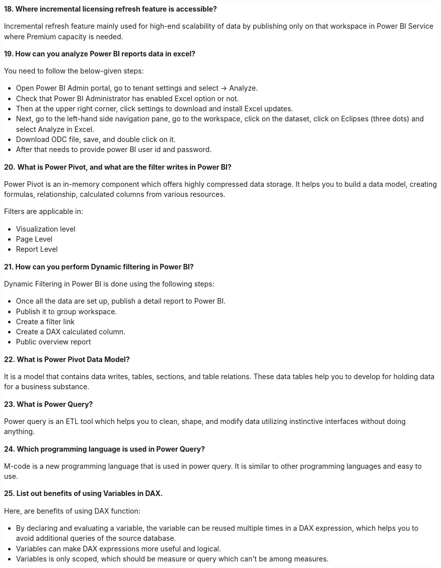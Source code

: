 **18\. Where incremental licensing refresh feature is accessible?**

Incremental refresh feature mainly used for high-end scalability of data by publishing only on that workspace in Power BI Service where Premium capacity is needed.

**19\. How can you analyze Power BI reports data in excel?**

You need to follow the below-given steps:

- Open Power BI Admin portal, go to tenant settings and select -> Analyze.
- Check that Power BI Administrator has enabled Excel option or not.
- Then at the upper right corner, click settings to download and install Excel updates.
- Next, go to the left-hand side navigation pane, go to the workspace, click on the dataset, click on Eclipses (three dots) and select Analyze in Excel.
- Download ODC file, save, and double click on it.
- After that needs to provide power BI user id and password.

**20.** **What is Power Pivot, and what are the filter writes in Power BI?**

Power Pivot is an in-memory component which offers highly compressed data storage. It helps you to build a data model, creating formulas, relationship, calculated columns from various resources.

Filters are applicable in:

- Visualization level
- Page Level
- Report Level

**21\. How can you perform Dynamic filtering in Power BI?**

Dynamic Filtering in Power BI is done using the following steps:

- Once all the data are set up, publish a detail report to Power BI.
- Publish it to group workspace.
- Create a filter link
- Create a DAX calculated column.
- Public overview report

**22\. What is Power Pivot Data Model?**

It is a model that contains data writes, tables, sections, and table relations. These data tables help you to develop for holding data for a business substance.

**23\. What is Power Query?**

Power query is an ETL tool which helps you to clean, shape, and modify data utilizing instinctive interfaces without doing anything.

**24\. Which programming language is used in Power Query?**

M-code is a new programming language that is used in power query. It is similar to other programming languages and easy to use.

**25\. List out benefits of using Variables in DAX.**

Here, are benefits of using DAX function:

- By declaring and evaluating a variable, the variable can be reused multiple times in a DAX expression, which helps you to avoid additional queries of the source database.
- Variables can make DAX expressions more useful and logical.
- Variables is only scoped, which should be measure or query which can't be among measures.
